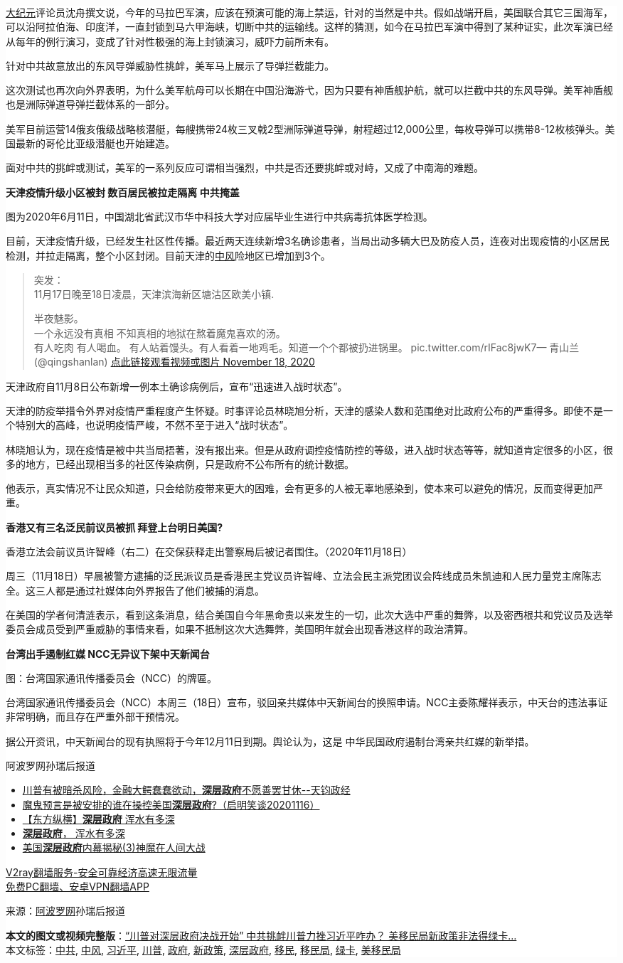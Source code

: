 <p><span class='wp_keywordlink_affiliate'><a href="http://www.epochtimes.com/" title="大纪元" target="_blank">大纪元</a></span>评论员沈舟撰文说，今年的马拉巴军演，应该在预演可能的海上禁运，针对的当然是中共。假如战端开启，美国联合其它三国海军，可以沿阿拉伯海、印度洋，一直封锁到马六甲海峡，切断中共的运输线。这样的猜测，如今在马拉巴军演中得到了某种证实，此次军演已经从每年的例行演习，变成了针对性极强的海上封锁演习，威吓力前所未有。</p> <p>针对中共故意放出的东风导弹威胁性挑衅，美军马上展示了导弹拦截能力。</p> <p>这次测试也再次向外界表明，为什么美军航母可以长期在中国沿海游弋，因为只要有神盾舰护航，就可以拦截中共的东风导弹。美军神盾舰也是洲际弹道导弹拦截体系的一部分。</p> <p>美军目前运营14俄亥俄级战略核潜艇，每艘携带24枚三叉戟2型洲际弹道导弹，射程超过12,000公里，每枚导弹可以携带8-12枚核弹头。美国最新的哥伦比亚级潜艇也开始建造。</p> <p>面对中共的挑衅或测试，美军的一系列反应可谓相当强烈，中共是否还要挑衅或对峙，又成了中南海的难题。</p> <p><strong>天津疫情升级小区被封 数百居民被拉走隔离 中共掩盖</strong></p> <p></p>  <p>图为2020年6月11日，中国湖北省武汉市华中科技大学对应届毕业生进行中共病毒抗体医学检测。</p> <p>目前，天津疫情升级，已经发生社区性传播。最近两天连续新增3名确诊患者，当局出动多辆大巴及防疫人员，连夜对出现疫情的小区居民检测，并拉走隔离，整个小区封闭。目前天津的<a href="https://www.bannedbook.org/bnews/tag/%E4%B8%AD%E9%A3%8E/" class="st_tag internal_tag" rel="tag" title="标签 中风 下的日志">中风</a>险地区已增加到3个。</p> <blockquote><p>突发：<br />11月17日晚至18日凌晨，天津滨海新区塘沽区欧美小镇.</p> <p>半夜魅影。<br />一个永远没有真相 不知真相的地狱在熬着魔鬼喜欢的汤。<br />有人吃肉 有人喝血。 有人站着馒头。有人看着一地鸡毛。知道一个个都被扔进锅里。 pic.twitter.com/rIFac8jwK7— 青山兰 (@qingshanlan) <a href="https://twitter.com/qingshanlan/status/1328906707691589635">点此链接观看视频或图片 November 18, 2020</a></p></blockquote> <p>天津政府自11月8日公布新增一例本土确诊病例后，宣布“迅速进入战时状态”。</p> <p>天津的防疫举措令外界对疫情严重程度产生怀疑。时事评论员林晓旭分析，天津的感染人数和范围绝对比政府公布的严重得多。即使不是一个特别大的高峰，也说明疫情严峻，不然不至于进入“战时状态”。</p> <p>林晓旭认为，现在疫情是被中共当局捂著，没有报出来。但是从政府调控疫情防控的等级，进入战时状态等等，就知道肯定很多的小区，很多的地方，已经出现相当多的社区传染病例，只是政府不公布所有的统计数据。</p> <p>他表示，真实情况不让民众知道，只会给防疫带来更大的困难，会有更多的人被无辜地感染到，使本来可以避免的情况，反而变得更加严重。</p> <p><strong>香港又有三名泛民前议员被抓 拜登上台明日美国?</strong></p> <p></p> <p>香港立法会前议员许智峰（右二）在交保获释走出警察局后被记者围住。（2020年11月18日）</p> <p>周三（11月18日）早晨被警方逮捕的泛民派议员是香港民主党议员许智峰、立法会民主派党团议会阵线成员朱凯迪和人民力量党主席陈志全。这三人都是通过社媒体向外界报告了他们被捕的消息。</p> <p>在美国的学者何清涟表示，看到这条消息，结合美国自今年黑命贵以来发生的一切，此次大选中严重的舞弊，以及密西根共和党议员及选举委员会成员受到严重威胁的事情来看，如果不抵制这次大选舞弊，美国明年就会出现香港这样的政治清算。</p> <p><strong>台湾出手遏制红媒 NCC无异议下架中天新闻台</strong></p> <p></p> <p>图：台湾国家通讯传播委员会（NCC）的牌匾。</p> <p>台湾国家通讯传播委员会（NCC）本周三（18日）宣布，驳回亲共媒体中天新闻台的换照申请。NCC主委陈耀祥表示，中天台的违法事证非常明确，而且存在严重外部干预情况。</p> <p>据公开资讯，中天新闻台的现有执照将于今年12月11日到期。舆论认为，这是 中华民国政府遏制台湾亲共红媒的新举措。</p> <p>阿波罗网孙瑞后报道</p> <ul class='op-related-articles' title='相关阅读'> <li><a href='https://www.bannedbook.org/bnews/bannedvideo/20201118/1432728.html' target='_blank'>川普有被暗杀风险，金融大鳄蠢蠢欲动，<b>深层政府</b>不愿善罢甘休--天钧政经</a></li> <li><a href='https://www.bannedbook.org/bnews/bannedvideo/20201116/1431880.html' target='_blank'>魔鬼预言是被安排的谁在操控美国<b>深层政府</b>?（启明笑谈20201116）</a></li> <li><a href='https://www.bannedbook.org/bnews/comments/20201116/1431730.html' target='_blank'>【东方纵横】<b>深层政府</b> 浑水有多深</a></li> <li><a href='https://www.bannedbook.org/bnews/bannedvideo/20201116/1431698.html' target='_blank'><b>深层政府</b>， 浑水有多深</a></li> <li><a href='https://www.bannedbook.org/bnews/cbnews/20201115/1431495.html' target='_blank'>美国<b>深层政府</b>内幕揭秘(3)神魔在人间大战</a></li> </ul> <p class="texttj"> <a href="https://www.bannedbook.org/forum23/topic22702.html" target="_blank">V2ray翻墙服务-安全可靠经济高速无限流量</a><br/> <a href="https://github.com/bannedbook/fanqiang/wiki/%E7%A6%81%E9%97%BB%E7%BD%91%E5%AE%89%E5%8D%93%E7%BF%BB%E5%A2%99%E6%96%B0%E9%97%BBAPP" target="_blank">免费PC翻墙、安卓VPN翻墙APP</a></p><p> 来源：<a href="https://www.aboluowang.com/2020/1120/1524982.html" target="_blank">阿波罗网</a>孙瑞后报道 </p> <a name='sharetosocial'></a>       <div><b>本文的图文或视频完整版</b>：<a href='https://www.bannedbook.org/bnews/topimagenews/20201120/1433793.html'>“川普对深层政府决战开始” 中共挑衅川普力挫习近平咋办？ 美移民局新政策非法得绿卡&#8230;</a></div>  </div> <div class="postfooter"> <div>本文标签：<a href="https://www.bannedbook.org/bnews/tag/%e4%b8%ad%e5%85%b1/" rel="tag">中共</a>, <a href="https://www.bannedbook.org/bnews/tag/%E4%B8%AD%E9%A3%8E/" rel="tag">中风</a>, <a href="https://www.bannedbook.org/bnews/tag/%e4%b9%a0%e8%bf%91%e5%b9%b3/" rel="tag">习近平</a>, <a href="https://www.bannedbook.org/bnews/tag/%e5%b7%9d%e6%99%ae/" rel="tag">川普</a>, <a href="https://www.bannedbook.org/bnews/tag/%e6%94%bf%e5%ba%9c/" rel="tag">政府</a>, <a href="https://www.bannedbook.org/bnews/tag/%E6%96%B0%E6%94%BF%E7%AD%96/" rel="tag">新政策</a>, <a href="https://www.bannedbook.org/bnews/tag/%E6%B7%B1%E5%B1%82%E6%94%BF%E5%BA%9C/" rel="tag">深层政府</a>, <a href="https://www.bannedbook.org/bnews/tag/%e7%a7%bb%e6%b0%91/" rel="tag">移民</a>, <a href="https://www.bannedbook.org/bnews/tag/%e7%a7%bb%e6%b0%91%e5%b1%80/" rel="tag">移民局</a>, <a href="https://www.bannedbook.org/bnews/tag/%e7%bb%bf%e5%8d%a1/" rel="tag">绿卡</a>, <a href="https://www.bannedbook.org/bnews/tag/%E7%BE%8E%E7%A7%BB%E6%B0%91%E5%B1%80/" rel="tag">美移民局</a></div>  </div> 
